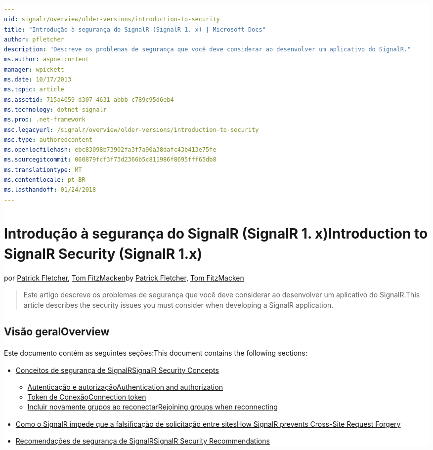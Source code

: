 ```yaml
---
uid: signalr/overview/older-versions/introduction-to-security
title: "Introdução à segurança do SignalR (SignalR 1. x) | Microsoft Docs"
author: pfletcher
description: "Descreve os problemas de segurança que você deve considerar ao desenvolver um aplicativo do SignalR."
ms.author: aspnetcontent
manager: wpickett
ms.date: 10/17/2013
ms.topic: article
ms.assetid: 715a4059-d307-4631-abbb-c789c95d6eb4
ms.technology: dotnet-signalr
ms.prod: .net-framework
msc.legacyurl: /signalr/overview/older-versions/introduction-to-security
msc.type: authoredcontent
ms.openlocfilehash: ebc83098b73902fa3f7a90a38dafc43b413e75fe
ms.sourcegitcommit: 060879fcf3f73d2366b5c811986f8695fff65db8
ms.translationtype: MT
ms.contentlocale: pt-BR
ms.lasthandoff: 01/24/2018
---
```

<a name="introduction-to-signalr-security-signalr-1x"></a><span data-ttu-id="c4b35-103">Introdução à segurança do SignalR (SignalR 1. x)</span><span class="sxs-lookup"><span data-stu-id="c4b35-103">Introduction to SignalR Security (SignalR 1.x)</span></span>
====================
<span data-ttu-id="c4b35-104">por [Patrick Fletcher](https://github.com/pfletcher), [Tom FitzMacken](https://github.com/tfitzmac)</span><span class="sxs-lookup"><span data-stu-id="c4b35-104">by [Patrick Fletcher](https://github.com/pfletcher), [Tom FitzMacken](https://github.com/tfitzmac)</span></span>

> <span data-ttu-id="c4b35-105">Este artigo descreve os problemas de segurança que você deve considerar ao desenvolver um aplicativo do SignalR.</span><span class="sxs-lookup"><span data-stu-id="c4b35-105">This article describes the security issues you must consider when developing a SignalR application.</span></span>


## <a name="overview"></a><span data-ttu-id="c4b35-106">Visão geral</span><span class="sxs-lookup"><span data-stu-id="c4b35-106">Overview</span></span>

<span data-ttu-id="c4b35-107">Este documento contém as seguintes seções:</span><span class="sxs-lookup"><span data-stu-id="c4b35-107">This document contains the following sections:</span></span>

- [<span data-ttu-id="c4b35-108">Conceitos de segurança de SignalR</span><span class="sxs-lookup"><span data-stu-id="c4b35-108">SignalR Security Concepts</span></span>](#concepts)

    - [<span data-ttu-id="c4b35-109">Autenticação e autorização</span><span class="sxs-lookup"><span data-stu-id="c4b35-109">Authentication and authorization</span></span>](#authentication)
    - [<span data-ttu-id="c4b35-110">Token de Conexão</span><span class="sxs-lookup"><span data-stu-id="c4b35-110">Connection token</span></span>](#connectiontoken)
    - [<span data-ttu-id="c4b35-111">Incluir novamente grupos ao reconectar</span><span class="sxs-lookup"><span data-stu-id="c4b35-111">Rejoining groups when reconnecting</span></span>](#rejoingroup)
- [<span data-ttu-id="c4b35-112">Como o SignalR impede que a falsificação de solicitação entre sites</span><span class="sxs-lookup"><span data-stu-id="c4b35-112">How SignalR prevents Cross-Site Request Forgery</span></span>](#csrf)
- [<span data-ttu-id="c4b35-113">Recomendações de segurança de SignalR</span><span class="sxs-lookup"><span data-stu-id="c4b35-113">SignalR Security Recommendations</span></span>](#recommendations)
